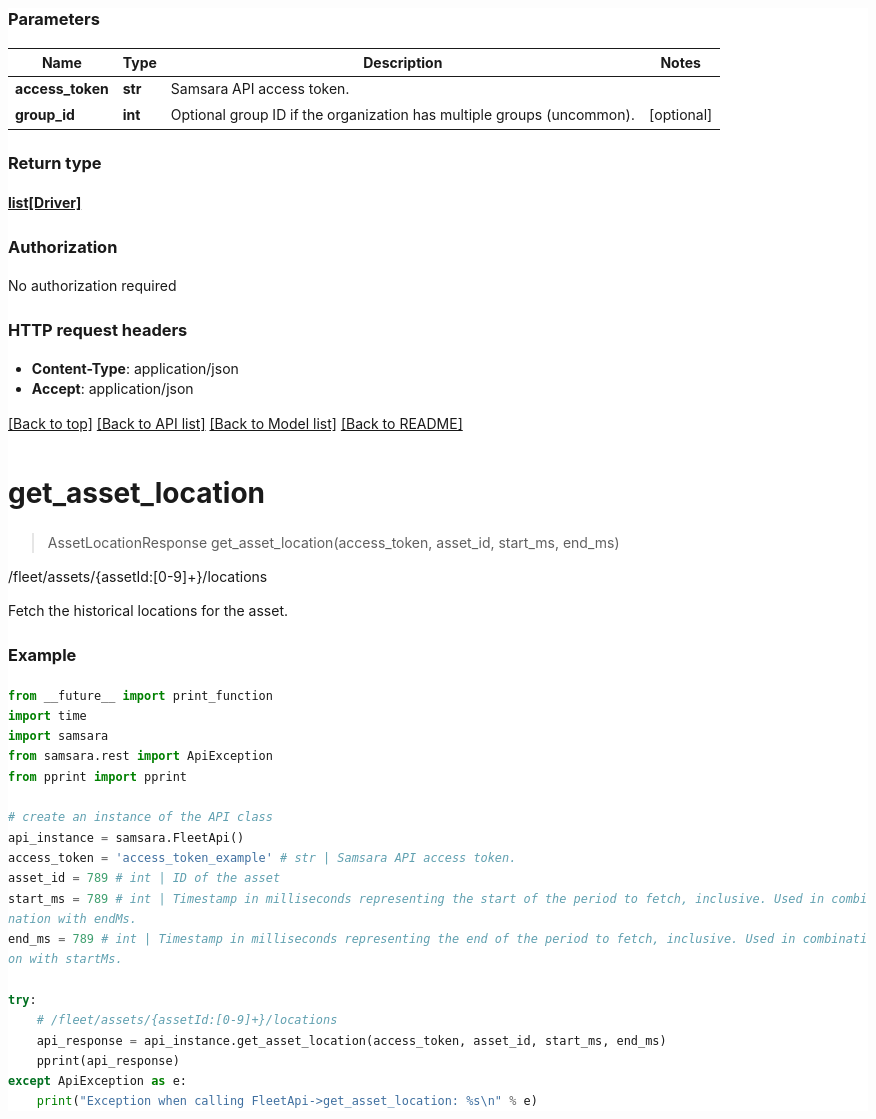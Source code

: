 ### Parameters

Name | Type | Description  | Notes
------------- | ------------- | ------------- | -------------
 **access_token** | **str**| Samsara API access token. | 
 **group_id** | **int**| Optional group ID if the organization has multiple groups (uncommon). | [optional] 

### Return type

[**list[Driver]**](Driver.md)

### Authorization

No authorization required

### HTTP request headers

 - **Content-Type**: application/json
 - **Accept**: application/json

[[Back to top]](#) [[Back to API list]](../README.md#documentation-for-api-endpoints) [[Back to Model list]](../README.md#documentation-for-models) [[Back to README]](../README.md)

# **get_asset_location**
> AssetLocationResponse get_asset_location(access_token, asset_id, start_ms, end_ms)

/fleet/assets/{assetId:[0-9]+}/locations

Fetch the historical locations for the asset.

### Example
```python
from __future__ import print_function
import time
import samsara
from samsara.rest import ApiException
from pprint import pprint

# create an instance of the API class
api_instance = samsara.FleetApi()
access_token = 'access_token_example' # str | Samsara API access token.
asset_id = 789 # int | ID of the asset
start_ms = 789 # int | Timestamp in milliseconds representing the start of the period to fetch, inclusive. Used in combination with endMs.
end_ms = 789 # int | Timestamp in milliseconds representing the end of the period to fetch, inclusive. Used in combination with startMs.

try:
    # /fleet/assets/{assetId:[0-9]+}/locations
    api_response = api_instance.get_asset_location(access_token, asset_id, start_ms, end_ms)
    pprint(api_response)
except ApiException as e:
    print("Exception when calling FleetApi->get_asset_location: %s\n" % e)
```
